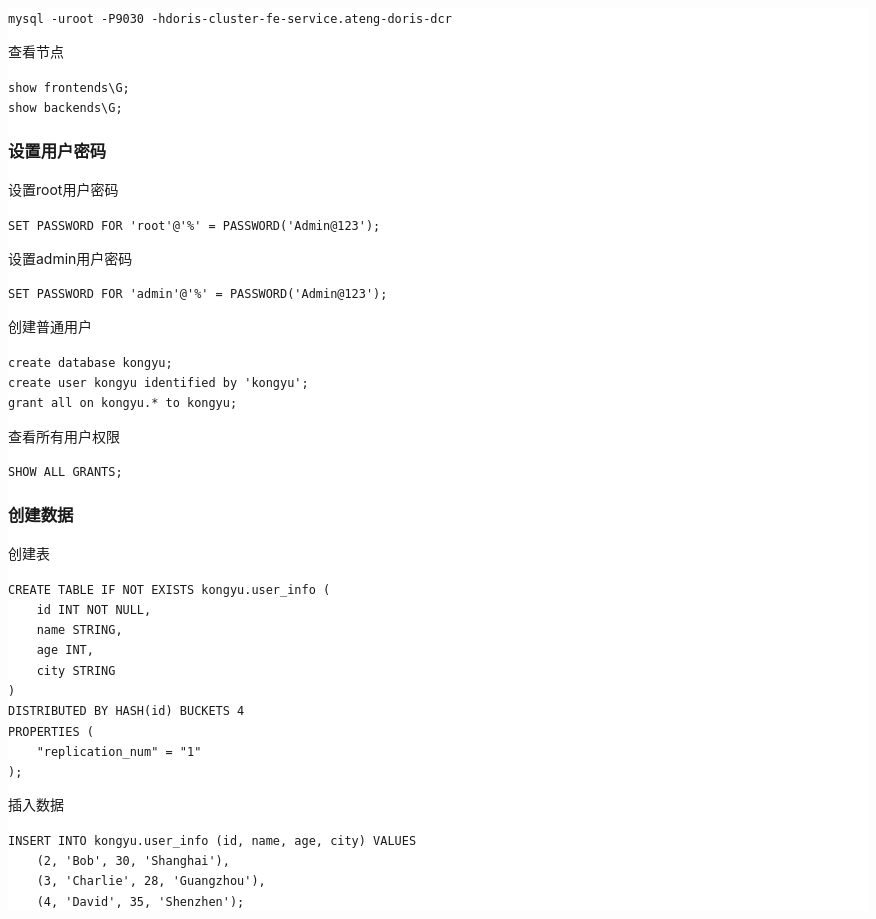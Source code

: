 ```
mysql -uroot -P9030 -hdoris-cluster-fe-service.ateng-doris-dcr
```

查看节点

```
show frontends\G;
show backends\G;
```

### 设置用户密码

设置root用户密码

```
SET PASSWORD FOR 'root'@'%' = PASSWORD('Admin@123');
```

设置admin用户密码

```
SET PASSWORD FOR 'admin'@'%' = PASSWORD('Admin@123');
```

创建普通用户

```
create database kongyu;
create user kongyu identified by 'kongyu';
grant all on kongyu.* to kongyu;
```

查看所有用户权限

```
SHOW ALL GRANTS;
```

### 创建数据

创建表

```
CREATE TABLE IF NOT EXISTS kongyu.user_info (
    id INT NOT NULL,
    name STRING,
    age INT,
    city STRING
)
DISTRIBUTED BY HASH(id) BUCKETS 4
PROPERTIES (
    "replication_num" = "1"
);
```

插入数据

```
INSERT INTO kongyu.user_info (id, name, age, city) VALUES
    (2, 'Bob', 30, 'Shanghai'),
    (3, 'Charlie', 28, 'Guangzhou'),
    (4, 'David', 35, 'Shenzhen');
```
